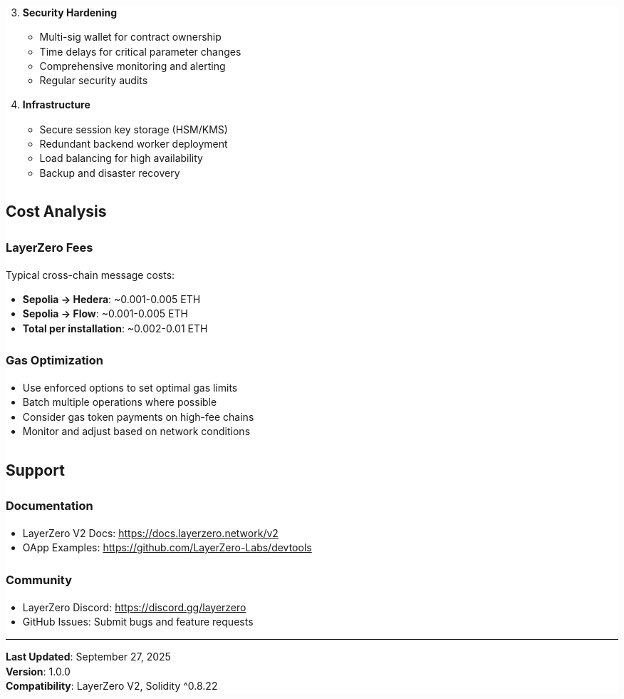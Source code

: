 3. **Security Hardening**
   - Multi-sig wallet for contract ownership
   - Time delays for critical parameter changes
   - Comprehensive monitoring and alerting
   - Regular security audits

4. **Infrastructure**
   - Secure session key storage (HSM/KMS)
   - Redundant backend worker deployment
   - Load balancing for high availability
   - Backup and disaster recovery

## Cost Analysis

### LayerZero Fees

Typical cross-chain message costs:
- **Sepolia → Hedera**: ~0.001-0.005 ETH
- **Sepolia → Flow**: ~0.001-0.005 ETH
- **Total per installation**: ~0.002-0.01 ETH

### Gas Optimization

- Use enforced options to set optimal gas limits
- Batch multiple operations where possible
- Consider gas token payments on high-fee chains
- Monitor and adjust based on network conditions

## Support

### Documentation
- LayerZero V2 Docs: https://docs.layerzero.network/v2
- OApp Examples: https://github.com/LayerZero-Labs/devtools

### Community
- LayerZero Discord: https://discord.gg/layerzero
- GitHub Issues: Submit bugs and feature requests

---

**Last Updated**: September 27, 2025  
**Version**: 1.0.0  
**Compatibility**: LayerZero V2, Solidity ^0.8.22
